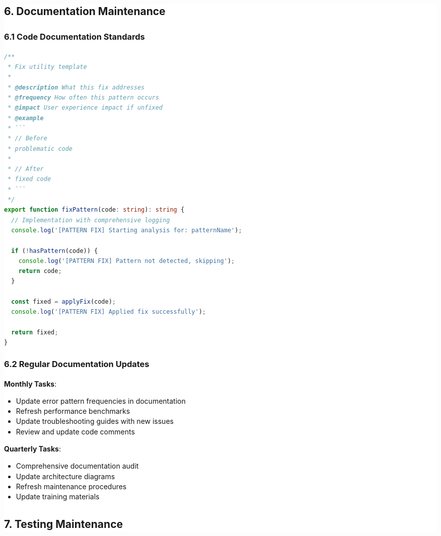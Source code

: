 ## 6. Documentation Maintenance

### 6.1 Code Documentation Standards

```typescript
/**
 * Fix utility template
 * 
 * @description What this fix addresses
 * @frequency How often this pattern occurs
 * @impact User experience impact if unfixed  
 * @example
 * ```
 * // Before
 * problematic code
 * 
 * // After  
 * fixed code
 * ```
 */
export function fixPattern(code: string): string {
  // Implementation with comprehensive logging
  console.log('[PATTERN FIX] Starting analysis for: patternName');
  
  if (!hasPattern(code)) {
    console.log('[PATTERN FIX] Pattern not detected, skipping');
    return code;
  }
  
  const fixed = applyFix(code);
  console.log('[PATTERN FIX] Applied fix successfully');
  
  return fixed;
}
```

### 6.2 Regular Documentation Updates

**Monthly Tasks**:
- Update error pattern frequencies in documentation
- Refresh performance benchmarks
- Update troubleshooting guides with new issues
- Review and update code comments

**Quarterly Tasks**:
- Comprehensive documentation audit
- Update architecture diagrams
- Refresh maintenance procedures
- Update training materials

## 7. Testing Maintenance
